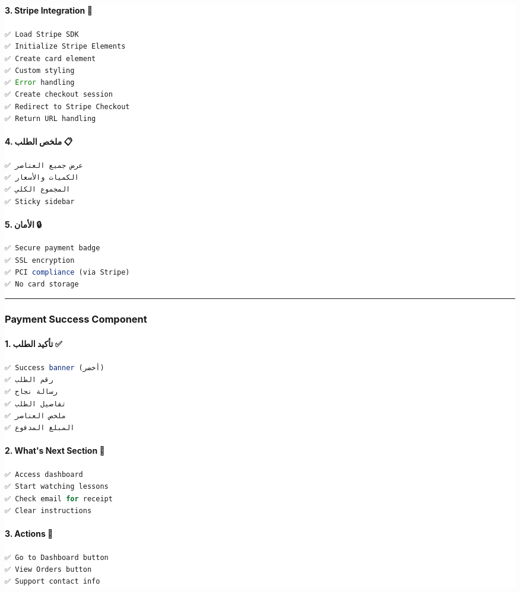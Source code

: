 #### 3. **Stripe Integration** 🔐
```typescript
✅ Load Stripe SDK
✅ Initialize Stripe Elements
✅ Create card element
✅ Custom styling
✅ Error handling
✅ Create checkout session
✅ Redirect to Stripe Checkout
✅ Return URL handling
```

#### 4. **ملخص الطلب** 📋
```typescript
✅ عرض جميع العناصر
✅ الكميات والأسعار
✅ المجموع الكلي
✅ Sticky sidebar
```

#### 5. **الأمان** 🔒
```typescript
✅ Secure payment badge
✅ SSL encryption
✅ PCI compliance (via Stripe)
✅ No card storage
```

---

### **Payment Success Component**

#### 1. **تأكيد الطلب** ✅
```typescript
✅ Success banner (أخضر)
✅ رقم الطلب
✅ رسالة نجاح
✅ تفاصيل الطلب
✅ ملخص العناصر
✅ المبلغ المدفوع
```

#### 2. **What's Next Section** 📌
```typescript
✅ Access dashboard
✅ Start watching lessons
✅ Check email for receipt
✅ Clear instructions
```

#### 3. **Actions** 🎯
```typescript
✅ Go to Dashboard button
✅ View Orders button
✅ Support contact info
```
